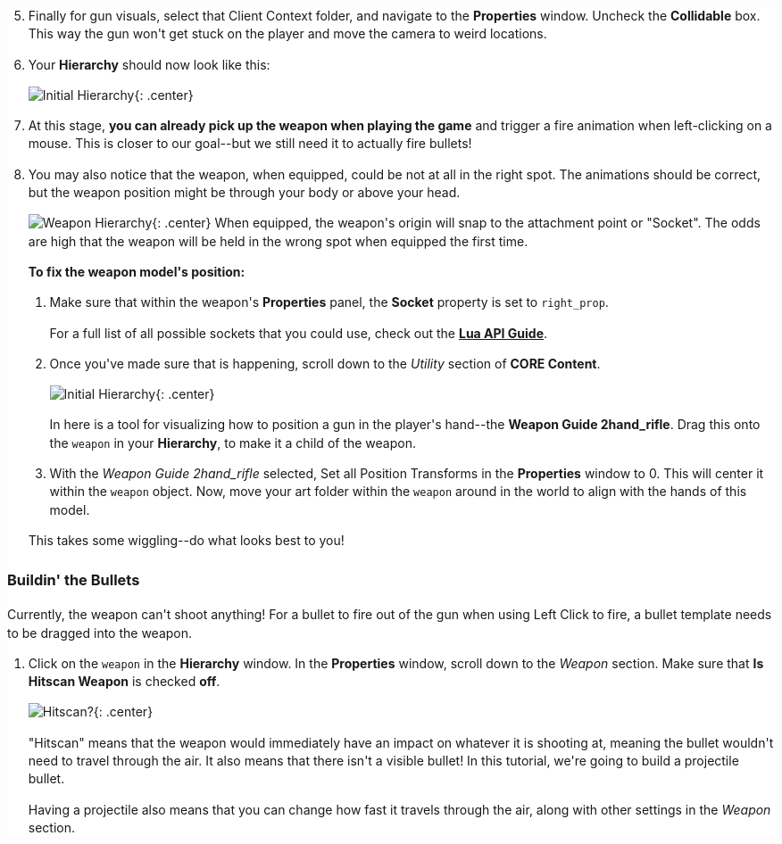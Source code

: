 5. Finally for gun visuals, select that Client Context folder, and navigate to the **Properties** window. Uncheck the **Collidable** box. This way the gun won't get stuck on the player and move the camera to weird locations.

6. Your **Hierarchy** should now look like this:

    ![Initial Hierarchy](../../img/EditorManual/Weapons/hierarchy.png "Now we have a client context folder!"){: .center}

7. At this stage, **you can already pick up the weapon when playing the game** and trigger a fire animation when left-clicking on a mouse. This is closer to our goal--but we still need it to actually fire bullets!

8. You may also notice that the weapon, when equipped, could be not at all in the right spot. The animations should be correct, but the weapon position might be through your body or above your head.

    ![Weapon Hierarchy](../../img/EditorManual/Weapons/brokenLocationWeapon.png "This might not be a good place to shoot from. That weapon kick could... hurt."){: .center}
    When equipped, the weapon's origin will snap to the attachment point or "Socket". The odds are high that the weapon will be held in the wrong spot when equipped the first time.

    **To fix the weapon model's position:**

    1. Make sure that within the weapon's **Properties** panel, the **Socket** property is set to `right_prop`.

        For a full list of all possible sockets that you could use, check out the **[Lua API Guide](/core_api/)**.

    2. Once you've made sure that is happening, scroll down to the *Utility* section of **CORE Content**.

        ![Initial Hierarchy](../../img/EditorManual/Weapons/GunGuide.png "The ghost hands know best."){: .center}

        In here is a tool for visualizing how to position a gun in the player's hand--the **Weapon Guide 2hand_rifle**. Drag this onto the `weapon` in your **Hierarchy**, to make it a child of the weapon.

    3. With the *Weapon Guide 2hand_rifle* selected, Set all Position Transforms in the **Properties** window to 0. This will center it within the `weapon` object. Now, move your art folder within the `weapon` around in the world to align with the hands of this model.

    This takes some wiggling--do what looks best to you!

### Buildin' the Bullets

Currently, the weapon can't shoot anything! For a bullet to fire out of the gun when using Left Click to fire, a bullet template needs to be dragged into the weapon.

1. Click on the `weapon` in the **Hierarchy** window. In the **Properties** window, scroll down to the *Weapon* section. Make sure that **Is Hitscan Weapon** is checked **off**.

    ![Hitscan?](../../img/EditorManual/Weapons/isHitscan.png "Check this box off."){: .center}

    "Hitscan" means that the weapon would immediately have an impact on whatever it is shooting at, meaning the bullet wouldn't need to travel through the air. It also means that there isn't a visible bullet! In this tutorial, we're going to build a projectile bullet.

    Having a projectile also means that you can change how fast it travels through the air, along with other settings in the *Weapon* section.
